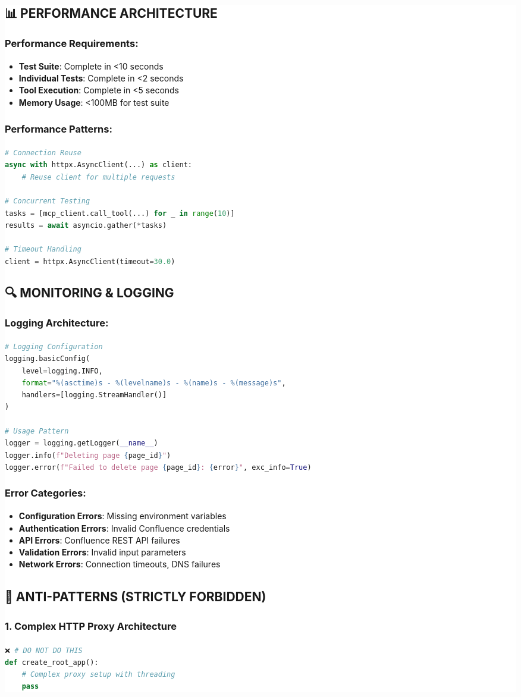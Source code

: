 ## 📊 PERFORMANCE ARCHITECTURE

### Performance Requirements:
- **Test Suite**: Complete in <10 seconds
- **Individual Tests**: Complete in <2 seconds  
- **Tool Execution**: Complete in <5 seconds
- **Memory Usage**: <100MB for test suite

### Performance Patterns:
```python
# Connection Reuse
async with httpx.AsyncClient(...) as client:
    # Reuse client for multiple requests
    
# Concurrent Testing  
tasks = [mcp_client.call_tool(...) for _ in range(10)]
results = await asyncio.gather(*tasks)

# Timeout Handling
client = httpx.AsyncClient(timeout=30.0)
```

## 🔍 MONITORING & LOGGING

### Logging Architecture:
```python
# Logging Configuration
logging.basicConfig(
    level=logging.INFO,
    format="%(asctime)s - %(levelname)s - %(name)s - %(message)s",
    handlers=[logging.StreamHandler()]
)

# Usage Pattern
logger = logging.getLogger(__name__)
logger.info(f"Deleting page {page_id}")
logger.error(f"Failed to delete page {page_id}: {error}", exc_info=True)
```

### Error Categories:
- **Configuration Errors**: Missing environment variables
- **Authentication Errors**: Invalid Confluence credentials  
- **API Errors**: Confluence REST API failures
- **Validation Errors**: Invalid input parameters
- **Network Errors**: Connection timeouts, DNS failures

## 🚫 ANTI-PATTERNS (STRICTLY FORBIDDEN)

### 1. Complex HTTP Proxy Architecture
```python
❌ # DO NOT DO THIS
def create_root_app():
    # Complex proxy setup with threading
    pass
```
